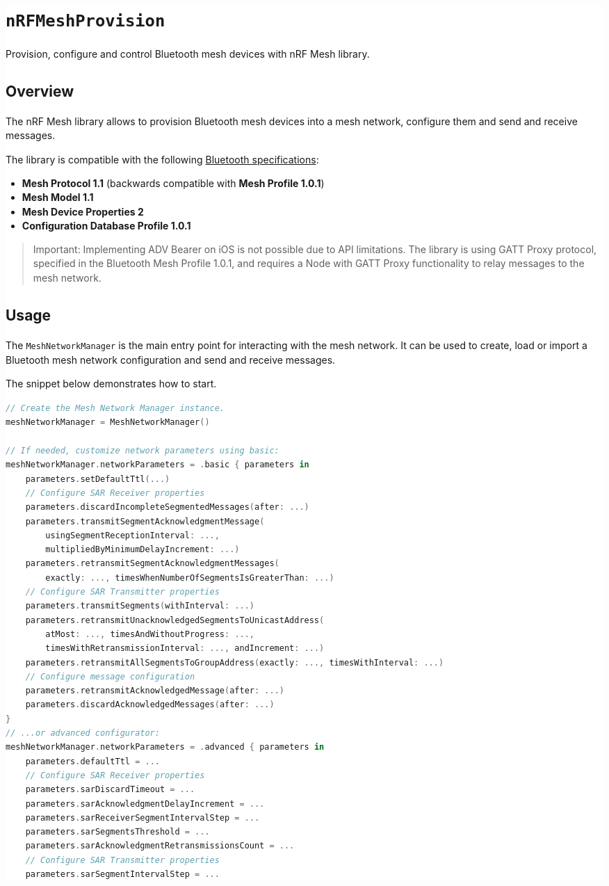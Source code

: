 # ``nRFMeshProvision``

Provision, configure and control Bluetooth mesh devices with nRF Mesh library.

## Overview

The nRF Mesh library allows to provision Bluetooth mesh devices into a mesh network, configure 
them and send and receive messages.

The library is compatible with the following [Bluetooth specifications](https://www.bluetooth.com/specifications/specs/?status=active&show_latest_version=0&show_latest_version=1&keyword=mesh&filter=):
- **Mesh Protocol 1.1** (backwards compatible with **Mesh Profile 1.0.1**)
- **Mesh Model 1.1**
- **Mesh Device Properties 2**
- **Configuration Database Profile 1.0.1**

> Important: Implementing ADV Bearer on iOS is not possible due to API limitations. 
  The library is using GATT Proxy protocol, specified in the Bluetooth Mesh Profile 1.0.1,
  and requires a Node with GATT Proxy functionality to relay messages to the mesh network.

## Usage

The ``MeshNetworkManager`` is the main entry point for interacting with the mesh network.
It can be used to create, load or import a Bluetooth mesh network configuration and send 
and receive messages. 

The snippet below demonstrates how to start.

```swift
// Create the Mesh Network Manager instance.
meshNetworkManager = MeshNetworkManager()

// If needed, customize network parameters using basic:
meshNetworkManager.networkParameters = .basic { parameters in
    parameters.setDefaultTtl(...)
    // Configure SAR Receiver properties
    parameters.discardIncompleteSegmentedMessages(after: ...)
    parameters.transmitSegmentAcknowledgmentMessage(
        usingSegmentReceptionInterval: ...,
        multipliedByMinimumDelayIncrement: ...)
    parameters.retransmitSegmentAcknowledgmentMessages(
        exactly: ..., timesWhenNumberOfSegmentsIsGreaterThan: ...)
    // Configure SAR Transmitter properties
    parameters.transmitSegments(withInterval: ...)
    parameters.retransmitUnacknowledgedSegmentsToUnicastAddress(
        atMost: ..., timesAndWithoutProgress: ...,
        timesWithRetransmissionInterval: ..., andIncrement: ...)
    parameters.retransmitAllSegmentsToGroupAddress(exactly: ..., timesWithInterval: ...)
    // Configure message configuration
    parameters.retransmitAcknowledgedMessage(after: ...)
    parameters.discardAcknowledgedMessages(after: ...)
}
// ...or advanced configurator:
meshNetworkManager.networkParameters = .advanced { parameters in
    parameters.defaultTtl = ...
    // Configure SAR Receiver properties
    parameters.sarDiscardTimeout = ...
    parameters.sarAcknowledgmentDelayIncrement = ...
    parameters.sarReceiverSegmentIntervalStep = ...
    parameters.sarSegmentsThreshold = ...
    parameters.sarAcknowledgmentRetransmissionsCount = ...
    // Configure SAR Transmitter properties
    parameters.sarSegmentIntervalStep = ...
```
